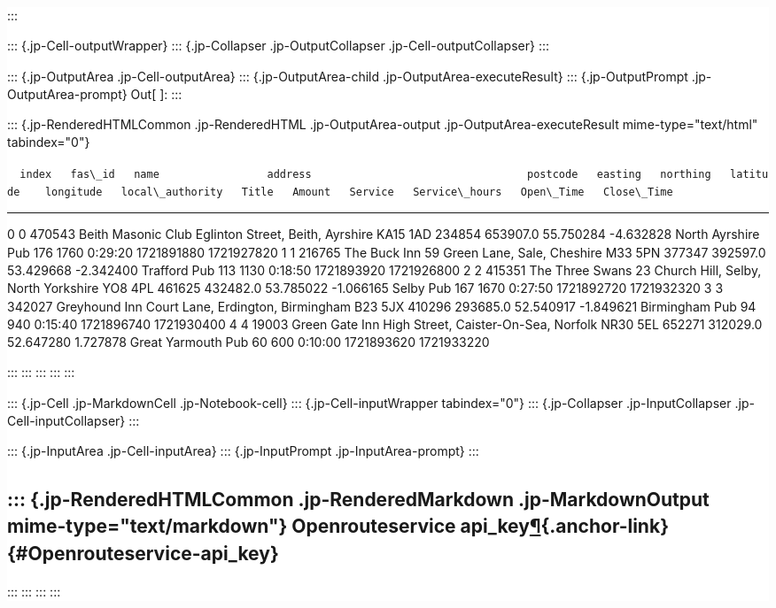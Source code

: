 :::

::: {.jp-Cell-outputWrapper}
::: {.jp-Collapser .jp-OutputCollapser .jp-Cell-outputCollapser}
:::

::: {.jp-OutputArea .jp-Cell-outputArea}
::: {.jp-OutputArea-child .jp-OutputArea-executeResult}
::: {.jp-OutputPrompt .jp-OutputArea-prompt}
Out\[ \]:
:::

::: {.jp-RenderedHTMLCommon .jp-RenderedHTML .jp-OutputArea-output .jp-OutputArea-executeResult mime-type="text/html" tabindex="0"}
<div>

      index   fas\_id   name                 address                                  postcode   easting   northing   latitude    longitude   local\_authority   Title   Amount   Service   Service\_hours   Open\_Time   Close\_Time
  --- ------- --------- -------------------- ---------------------------------------- ---------- --------- ---------- ----------- ----------- ------------------ ------- -------- --------- ---------------- ------------ -------------
  0   0       470543    Beith Masonic Club   Eglinton Street, Beith, Ayrshire         KA15 1AD   234854    653907.0   55.750284   -4.632828   North Ayrshire     Pub     176      1760      0:29:20          1721891880   1721927820
  1   1       216765    The Buck Inn         59 Green Lane, Sale, Cheshire            M33 5PN    377347    392597.0   53.429668   -2.342400   Trafford           Pub     113      1130      0:18:50          1721893920   1721926800
  2   2       415351    The Three Swans      23 Church Hill, Selby, North Yorkshire   YO8 4PL    461625    432482.0   53.785022   -1.066165   Selby              Pub     167      1670      0:27:50          1721892720   1721932320
  3   3       342027    Greyhound Inn        Court Lane, Erdington, Birmingham        B23 5JX    410296    293685.0   52.540917   -1.849621   Birmingham         Pub     94       940       0:15:40          1721896740   1721930400
  4   4       19003     Green Gate Inn       High Street, Caister-On-Sea, Norfolk     NR30 5EL   652271    312029.0   52.647280   1.727878    Great Yarmouth     Pub     60       600       0:10:00          1721893620   1721933220

</div>
:::
:::
:::
:::
:::

::: {.jp-Cell .jp-MarkdownCell .jp-Notebook-cell}
::: {.jp-Cell-inputWrapper tabindex="0"}
::: {.jp-Collapser .jp-InputCollapser .jp-Cell-inputCollapser}
:::

::: {.jp-InputArea .jp-Cell-inputArea}
::: {.jp-InputPrompt .jp-InputArea-prompt}
:::

::: {.jp-RenderedHTMLCommon .jp-RenderedMarkdown .jp-MarkdownOutput mime-type="text/markdown"}
Openrouteservice api\_key[¶](#Openrouteservice-api_key){.anchor-link} {#Openrouteservice-api_key}
---------------------------------------------------------------------
:::
:::
:::
:::
